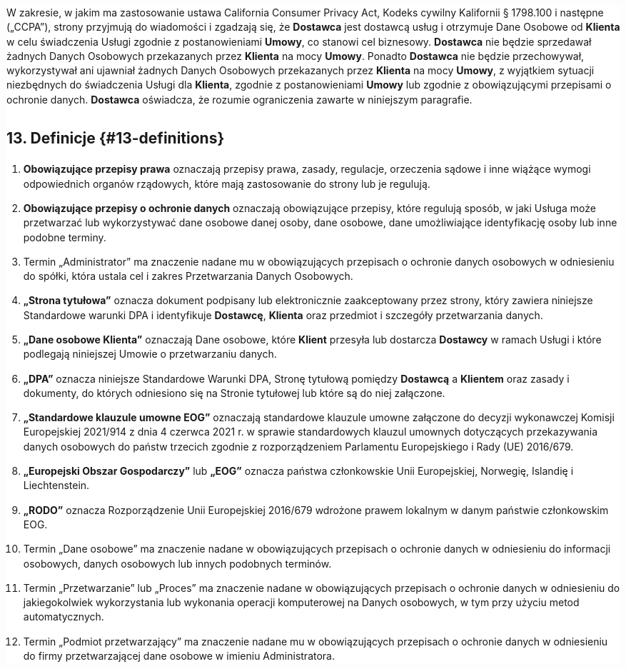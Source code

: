 W zakresie, w jakim ma zastosowanie ustawa California Consumer Privacy Act, Kodeks cywilny Kalifornii § 1798.100 i następne („CCPA”), strony przyjmują do wiadomości i zgadzają się, że <strong>Dostawca</strong> jest dostawcą usług i otrzymuje Dane Osobowe od <strong>Klienta</strong> w celu świadczenia Usługi zgodnie z postanowieniami <strong>Umowy</strong>, co stanowi cel biznesowy. <strong>Dostawca</strong> nie będzie sprzedawał żadnych Danych Osobowych przekazanych przez <strong>Klienta</strong> na mocy <strong>Umowy</strong>. Ponadto <strong>Dostawca</strong> nie będzie przechowywał, wykorzystywał ani ujawniał żadnych Danych Osobowych przekazanych przez <strong>Klienta</strong> na mocy <strong>Umowy</strong>, z wyjątkiem sytuacji niezbędnych do świadczenia Usługi dla <strong>Klienta</strong>, zgodnie z postanowieniami <strong>Umowy</strong> lub zgodnie z obowiązującymi przepisami o ochronie danych. <strong>Dostawca</strong> oświadcza, że rozumie ograniczenia zawarte w niniejszym paragrafie.

## 13. Definicje {#13-definitions}

1. **Obowiązujące przepisy prawa** oznaczają przepisy prawa, zasady, regulacje, orzeczenia sądowe i inne wiążące wymogi odpowiednich organów rządowych, które mają zastosowanie do strony lub je regulują.

2. **Obowiązujące przepisy o ochronie danych** oznaczają obowiązujące przepisy, które regulują sposób, w jaki Usługa może przetwarzać lub wykorzystywać dane osobowe danej osoby, dane osobowe, dane umożliwiające identyfikację osoby lub inne podobne terminy.

3. Termin „Administrator” ma znaczenie nadane mu w obowiązujących przepisach o ochronie danych osobowych w odniesieniu do spółki, która ustala cel i zakres Przetwarzania Danych Osobowych.

4. **„Strona tytułowa”** oznacza dokument podpisany lub elektronicznie zaakceptowany przez strony, który zawiera niniejsze Standardowe warunki DPA i identyfikuje <strong>Dostawcę</strong>, <strong>Klienta</strong> oraz przedmiot i szczegóły przetwarzania danych.

5. **„Dane osobowe Klienta”** oznaczają Dane osobowe, które <strong>Klient</strong> przesyła lub dostarcza <strong>Dostawcy</strong> w ramach Usługi i które podlegają niniejszej Umowie o przetwarzaniu danych.

6. **„DPA”** oznacza niniejsze Standardowe Warunki DPA, Stronę tytułową pomiędzy <strong>Dostawcą</strong> a <strong>Klientem</strong> oraz zasady i dokumenty, do których odniesiono się na Stronie tytułowej lub które są do niej załączone.

7. **„Standardowe klauzule umowne EOG”** oznaczają standardowe klauzule umowne załączone do decyzji wykonawczej Komisji Europejskiej 2021/914 z dnia 4 czerwca 2021 r. w sprawie standardowych klauzul umownych dotyczących przekazywania danych osobowych do państw trzecich zgodnie z rozporządzeniem Parlamentu Europejskiego i Rady (UE) 2016/679.

8. **„Europejski Obszar Gospodarczy”** lub **„EOG”** oznacza państwa członkowskie Unii Europejskiej, Norwegię, Islandię i Liechtenstein.

9. **„RODO”** oznacza Rozporządzenie Unii Europejskiej 2016/679 wdrożone prawem lokalnym w danym państwie członkowskim EOG.

10. Termin „Dane osobowe” ma znaczenie nadane w obowiązujących przepisach o ochronie danych w odniesieniu do informacji osobowych, danych osobowych lub innych podobnych terminów.

11. Termin „Przetwarzanie” lub „Proces” ma znaczenie nadane w obowiązujących przepisach o ochronie danych w odniesieniu do jakiegokolwiek wykorzystania lub wykonania operacji komputerowej na Danych osobowych, w tym przy użyciu metod automatycznych.

12. Termin „Podmiot przetwarzający” ma znaczenie nadane mu w obowiązujących przepisach o ochronie danych w odniesieniu do firmy przetwarzającej dane osobowe w imieniu Administratora.
